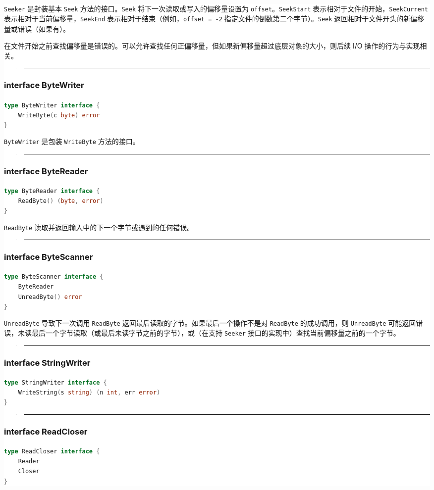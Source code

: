 `Seeker` 是封装基本 `Seek` 方法的接口。`Seek` 将下一次读取或写入的偏移量设置为 `offset`。`SeekStart` 表示相对于文件的开始，`SeekCurrent` 表示相对于当前偏移量，`SeekEnd` 表示相对于结束（例如，`offset = -2` 指定文件的倒数第二个字节）。`Seek` 返回相对于文件开头的新偏移量或错误（如果有）。

在文件开始之前查找偏移量是错误的。可以允许查找任何正偏移量，但如果新偏移量超过底层对象的大小，则后续 I/O 操作的行为与实现相关。

>---
### interface ByteWriter

```go
type ByteWriter interface {
    WriteByte(c byte) error
}
```

`ByteWriter` 是包装 `WriteByte` 方法的接口。

>---
### interface ByteReader

```go
type ByteReader interface {
    ReadByte() (byte, error)
}
```

`ReadByte` 读取并返回输入中的下一个字节或遇到的任何错误。


>---
### interface ByteScanner

```go
type ByteScanner interface {
    ByteReader
    UnreadByte() error
}
```

`UnreadByte` 导致下一次调用 `ReadByte` 返回最后读取的字节。如果最后一个操作不是对 `ReadByte` 的成功调用，则 `UnreadByte` 可能返回错误，未读最后一个字节读取（或最后未读字节之前的字节），或（在支持 `Seeker` 接口的实现中）查找当前偏移量之前的一个字节。

>---
### interface StringWriter

```go
type StringWriter interface {
    WriteString(s string) (n int, err error)
}
```

>---
### interface ReadCloser

```go
type ReadCloser interface {
    Reader
    Closer
}
```
